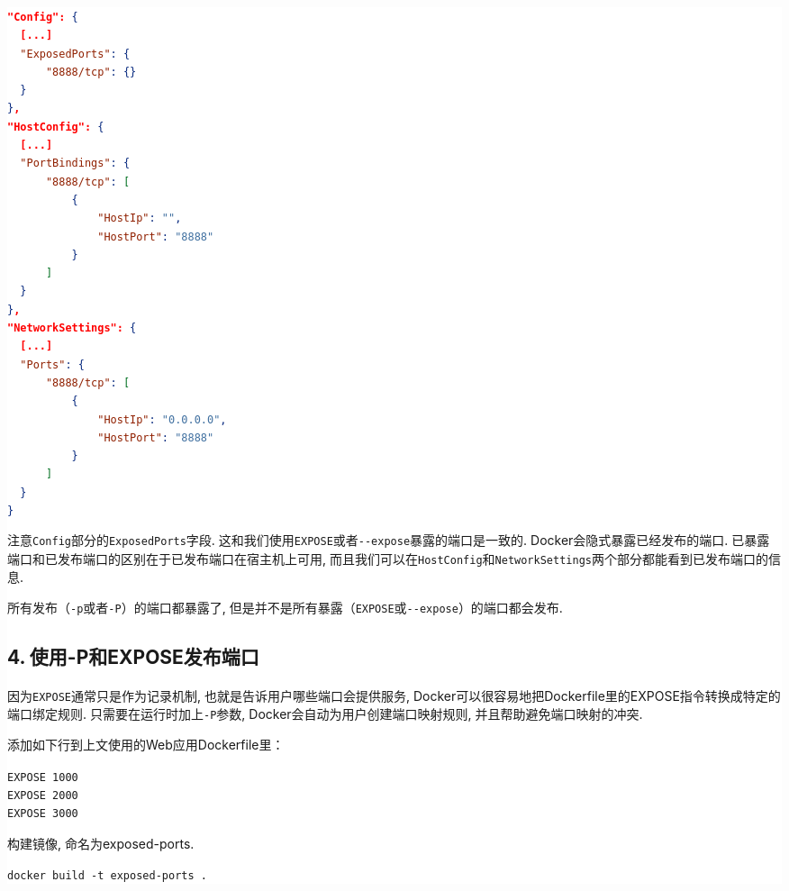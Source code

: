 ```json
"Config": {
  [...]
  "ExposedPorts": {
      "8888/tcp": {}
  }
},
"HostConfig": {
  [...]
  "PortBindings": {
      "8888/tcp": [
          {
              "HostIp": "",
              "HostPort": "8888"
          }
      ]
  }
},
"NetworkSettings": {
  [...]
  "Ports": {
      "8888/tcp": [
          {
              "HostIp": "0.0.0.0",
              "HostPort": "8888"
          }
      ]
  }
}
```

注意`Config`部分的`ExposedPorts`字段. 这和我们使用`EXPOSE`或者`--expose`暴露的端口是一致的. Docker会隐式暴露已经发布的端口. 已暴露端口和已发布端口的区别在于已发布端口在宿主机上可用, 而且我们可以在`HostConfig`和`NetworkSettings`两个部分都能看到已发布端口的信息.

所有发布（`-p`或者`-P`）的端口都暴露了, 但是并不是所有暴露（`EXPOSE`或`--expose`）的端口都会发布.

## 4. 使用-P和EXPOSE发布端口

因为`EXPOSE`通常只是作为记录机制, 也就是告诉用户哪些端口会提供服务, Docker可以很容易地把Dockerfile里的EXPOSE指令转换成特定的端口绑定规则. 只需要在运行时加上`-P`参数, Docker会自动为用户创建端口映射规则, 并且帮助避免端口映射的冲突.

添加如下行到上文使用的Web应用Dockerfile里：

```
EXPOSE 1000
EXPOSE 2000
EXPOSE 3000
```

构建镜像, 命名为exposed-ports.

```
docker build -t exposed-ports .
```
